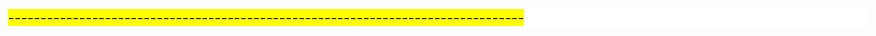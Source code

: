 <span style='background-color: yellow;'>-</span><span style='background-color: yellow;'>-</span><span style='background-color: yellow;'>-</span><span style='background-color: yellow;'>-</span><span style='background-color: yellow;'>-</span><span style='background-color: yellow;'>-</span><span style='background-color: yellow;'>-</span><span style='background-color: yellow;'>-</span><span style='background-color: yellow;'>-</span><span style='background-color: yellow;'>-</span><span style='background-color: yellow;'>-</span><span style='background-color: yellow;'>-</span><span style='background-color: yellow;'>-</span><span style='background-color: yellow;'>-</span><span style='background-color: yellow;'>-</span><span style='background-color: yellow;'>-</span><span style='background-color: yellow;'>-</span><span style='background-color: yellow;'>-</span><span style='background-color: yellow;'>-</span><span style='background-color: yellow;'>-</span><span style='background-color: yellow;'>-</span><span style='background-color: yellow;'>-</span><span style='background-color: yellow;'>-</span><span style='background-color: yellow;'>-</span><span style='background-color: yellow;'>-</span><span style='background-color: yellow;'>-</span><span style='background-color: yellow;'>-</span><span style='background-color: yellow;'>-</span><span style='background-color: yellow;'>-</span><span style='background-color: yellow;'>-</span><span style='background-color: yellow;'>-</span><span style='background-color: yellow;'>-</span><span style='background-color: yellow;'>-</span><span style='background-color: yellow;'>-</span><span style='background-color: yellow;'>-</span><span style='background-color: yellow;'>-</span><span style='background-color: yellow;'>-</span><span style='background-color: yellow;'>-</span><span style='background-color: yellow;'>-</span><span style='background-color: yellow;'>-</span><span style='background-color: yellow;'>-</span><span style='background-color: yellow;'>-</span><span style='background-color: yellow;'>-</span><span style='background-color: yellow;'>-</span><span style='background-color: yellow;'>-</span><span style='background-color: yellow;'>-</span><span style='background-color: yellow;'>-</span><span style='background-color: yellow;'>-</span><span style='background-color: yellow;'>-</span><span style='background-color: yellow;'>-</span><span style='background-color: yellow;'>-</span><span style='background-color: yellow;'>-</span><span style='background-color: yellow;'>-</span><span style='background-color: yellow;'>-</span><span style='background-color: yellow;'>-</span><span style='background-color: yellow;'>-</span><span style='background-color: yellow;'>-</span><span style='background-color: yellow;'>-</span><span style='background-color: yellow;'>-</span><span style='background-color: yellow;'>-</span><span style='background-color: yellow;'>-</span><span style='background-color: yellow;'>-</span><span style='background-color: yellow;'>-</span><span style='background-color: yellow;'>-</span><span style='background-color: yellow;'>-</span><span style='background-color: yellow;'>-</span><span style='background-color: yellow;'>-</span><span style='background-color: yellow;'>-</span><span style='background-color: yellow;'>-</span><span style='background-color: yellow;'>-</span><span style='background-color: yellow;'>-</span><span style='background-color: yellow;'>-</span><span style='background-color: yellow;'>-</span><span style='background-color: yellow;'>-</span><span style='background-color: yellow;'>-</span><span style='background-color: yellow;'>-</span><span style='background-color: yellow;'>-</span><span style='background-color: yellow;'>-</span><span style='background-color: yellow;'>-</span><span style='background-color: yellow;'>-</span>